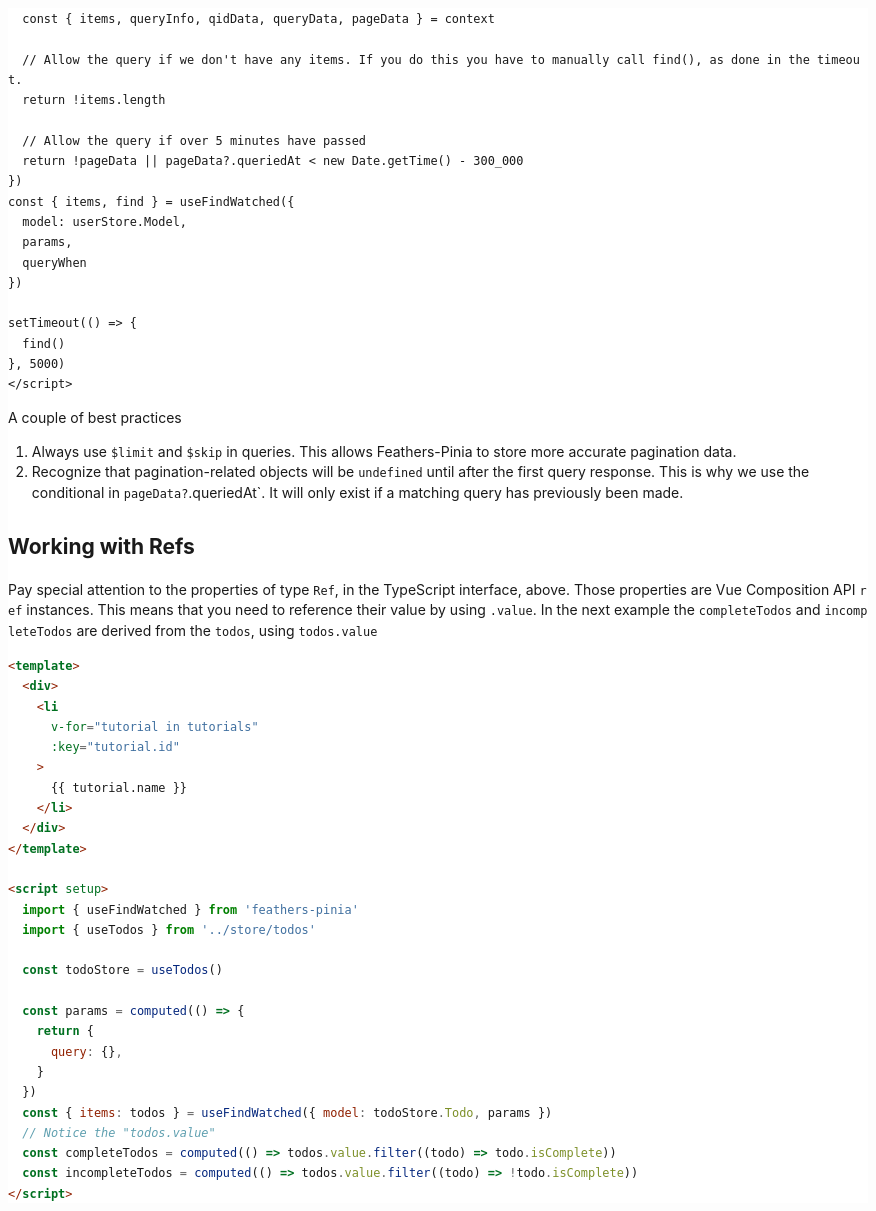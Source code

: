 ```vue
  const { items, queryInfo, qidData, queryData, pageData } = context

  // Allow the query if we don't have any items. If you do this you have to manually call find(), as done in the timeout.
  return !items.length

  // Allow the query if over 5 minutes have passed
  return !pageData || pageData?.queriedAt < new Date.getTime() - 300_000
})
const { items, find } = useFindWatched({
  model: userStore.Model,
  params,
  queryWhen
})

setTimeout(() => {
  find()
}, 5000)
</script>
```

A couple of best practices

1. Always use `$limit` and `$skip` in queries. This allows Feathers-Pinia to store more accurate pagination data.
2. Recognize that pagination-related objects will be `undefined` until after the first query response. This is why we use the conditional in `pageData?`.queriedAt`. It will only exist if a matching query has previously been made.

## Working with Refs

Pay special attention to the properties of type `Ref`, in the TypeScript interface, above. Those properties are Vue Composition API `ref` instances. This means that you need to reference their value by using `.value`. In the next example the `completeTodos` and `incompleteTodos` are derived from the `todos`, using `todos.value`

```html
<template>
  <div>
    <li
      v-for="tutorial in tutorials"
      :key="tutorial.id"
    >
      {{ tutorial.name }}
    </li>
  </div>
</template>

<script setup>
  import { useFindWatched } from 'feathers-pinia'
  import { useTodos } from '../store/todos'

  const todoStore = useTodos()

  const params = computed(() => {
    return {
      query: {},
    }
  })
  const { items: todos } = useFindWatched({ model: todoStore.Todo, params })
  // Notice the "todos.value"
  const completeTodos = computed(() => todos.value.filter((todo) => todo.isComplete))
  const incompleteTodos = computed(() => todos.value.filter((todo) => !todo.isComplete))
</script>
```